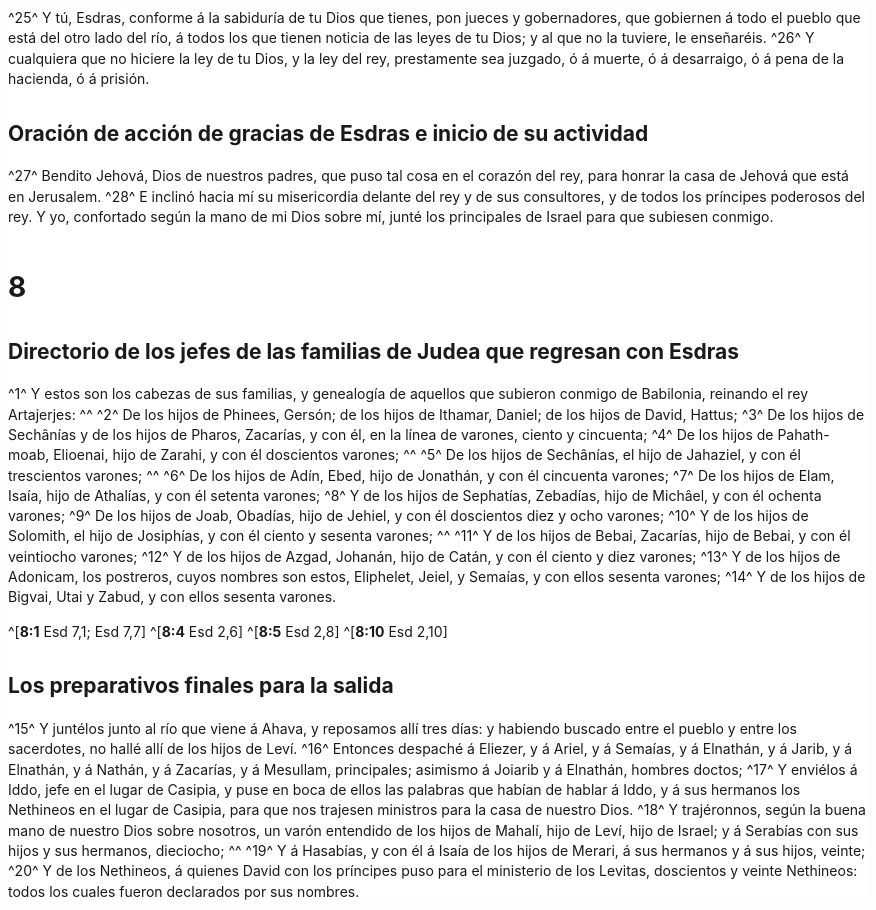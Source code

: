 
^25^ Y tú, Esdras, conforme á la sabiduría de tu Dios que tienes, pon jueces y gobernadores, que gobiernen á todo el pueblo que está del otro lado del río, á todos los que tienen noticia de las leyes de tu Dios; y al que no la tuviere, le enseñaréis. ^26^ Y cualquiera que no hiciere la ley de tu Dios, y la ley del rey, prestamente sea juzgado, ó á muerte, ó á desarraigo, ó á pena de la hacienda, ó á prisión. 



## Oración de acción de gracias de Esdras e inicio de su actividad
^27^ Bendito Jehová, Dios de nuestros padres, que puso tal cosa en el corazón del rey, para honrar la casa de Jehová que está en Jerusalem. ^28^ E inclinó hacia mí su misericordia delante del rey y de sus consultores, y de todos los príncipes poderosos del rey. Y yo, confortado según la mano de mi Dios sobre mí, junté los principales de Israel para que subiesen conmigo. 

# 8 
## Directorio de los jefes de las familias de Judea que regresan con Esdras
^1^ Y estos son los cabezas de sus familias, y genealogía de aquellos que subieron conmigo de Babilonia, reinando el rey Artajerjes: ^^ ^2^ De los hijos de Phinees, Gersón; de los hijos de Ithamar, Daniel; de los hijos de David, Hattus; ^3^ De los hijos de Sechânías y de los hijos de Pharos, Zacarías, y con él, en la línea de varones, ciento y cincuenta; ^4^ De los hijos de Pahath-moab, Elioenai, hijo de Zarahi, y con él doscientos varones; ^^ ^5^ De los hijos de Sechânías, el hijo de Jahaziel, y con él trescientos varones; ^^ ^6^ De los hijos de Adín, Ebed, hijo de Jonathán, y con él cincuenta varones; ^7^ De los hijos de Elam, Isaía, hijo de Athalías, y con él setenta varones; ^8^ Y de los hijos de Sephatías, Zebadías, hijo de Michâel, y con él ochenta varones; ^9^ De los hijos de Joab, Obadías, hijo de Jehiel, y con él doscientos diez y ocho varones; ^10^ Y de los hijos de Solomith, el hijo de Josiphías, y con él ciento y sesenta varones; ^^ ^11^ Y de los hijos de Bebai, Zacarías, hijo de Bebai, y con él veintiocho varones; ^12^ Y de los hijos de Azgad, Johanán, hijo de Catán, y con él ciento y diez varones; ^13^ Y de los hijos de Adonicam, los postreros, cuyos nombres son estos, Eliphelet, Jeiel, y Semaías, y con ellos sesenta varones; ^14^ Y de los hijos de Bigvai, Utai y Zabud, y con ellos sesenta varones. 


^[**8:1** Esd 7,1; Esd 7,7] ^[**8:4** Esd 2,6] ^[**8:5** Esd 2,8] ^[**8:10** Esd 2,10]

## Los preparativos finales para la salida
^15^ Y juntélos junto al río que viene á Ahava, y reposamos allí tres días: y habiendo buscado entre el pueblo y entre los sacerdotes, no hallé allí de los hijos de Leví. ^16^ Entonces despaché á Eliezer, y á Ariel, y á Semaías, y á Elnathán, y á Jarib, y á Elnathán, y á Nathán, y á Zacarías, y á Mesullam, principales; asimismo á Joiarib y á Elnathán, hombres doctos; ^17^ Y enviélos á Iddo, jefe en el lugar de Casipia, y puse en boca de ellos las palabras que habían de hablar á Iddo, y á sus hermanos los Nethineos en el lugar de Casipia, para que nos trajesen ministros para la casa de nuestro Dios. ^18^ Y trajéronnos, según la buena mano de nuestro Dios sobre nosotros, un varón entendido de los hijos de Mahalí, hijo de Leví, hijo de Israel; y á Serabías con sus hijos y sus hermanos, dieciocho; ^^ ^19^ Y á Hasabías, y con él á Isaía de los hijos de Merari, á sus hermanos y á sus hijos, veinte; ^20^ Y de los Nethineos, á quienes David con los príncipes puso para el ministerio de los Levitas, doscientos y veinte Nethineos: todos los cuales fueron declarados por sus nombres. 
